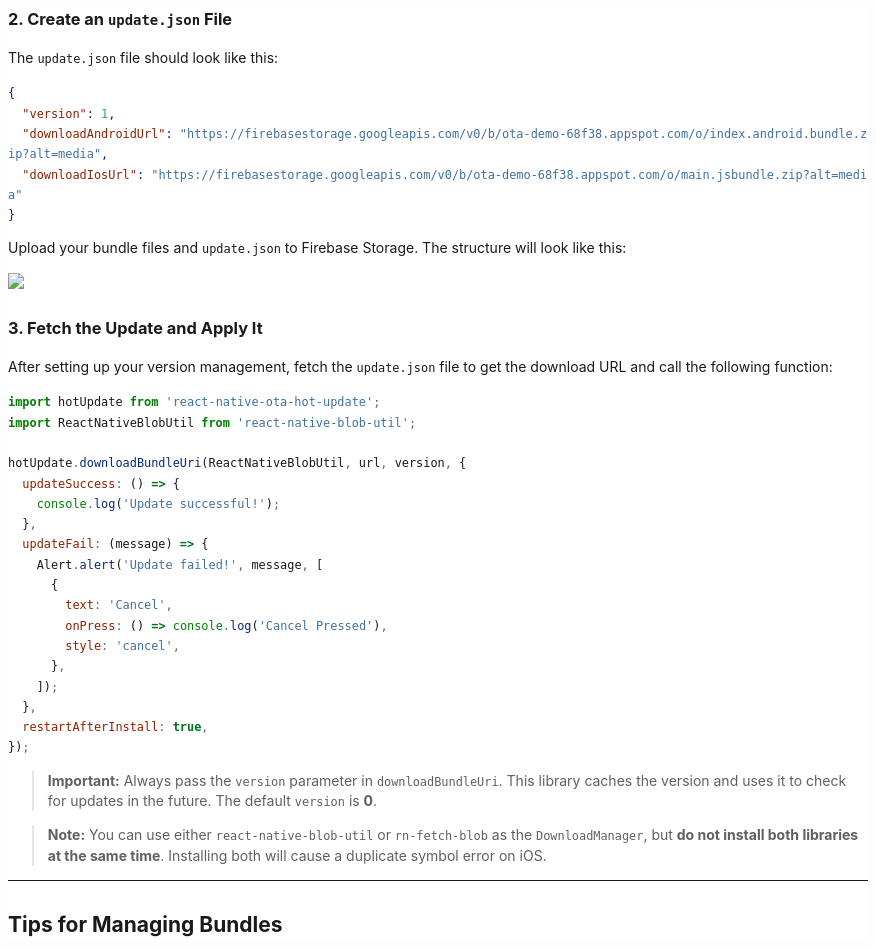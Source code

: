 
### 2. Create an `update.json` File

The `update.json` file should look like this:
```json
{
  "version": 1,
  "downloadAndroidUrl": "https://firebasestorage.googleapis.com/v0/b/ota-demo-68f38.appspot.com/o/index.android.bundle.zip?alt=media",
  "downloadIosUrl": "https://firebasestorage.googleapis.com/v0/b/ota-demo-68f38.appspot.com/o/main.jsbundle.zip?alt=media"
}
```

Upload your bundle files and `update.json` to Firebase Storage. The structure will look like this:

![](https://github.com/vantuan88291/react-native-ota-hot-update/raw/main/scr1.png)

### 3. Fetch the Update and Apply It

After setting up your version management, fetch the `update.json` file to get the download URL and call the following function:

```javascript
import hotUpdate from 'react-native-ota-hot-update';
import ReactNativeBlobUtil from 'react-native-blob-util';

hotUpdate.downloadBundleUri(ReactNativeBlobUtil, url, version, {
  updateSuccess: () => {
    console.log('Update successful!');
  },
  updateFail: (message) => {
    Alert.alert('Update failed!', message, [
      {
        text: 'Cancel',
        onPress: () => console.log('Cancel Pressed'),
        style: 'cancel',
      },
    ]);
  },
  restartAfterInstall: true,
});
```

> **Important:** Always pass the `version` parameter in `downloadBundleUri`. This library caches the version and uses it to check for updates in the future. The default `version` is **0**.

> **Note:** You can use either `react-native-blob-util` or `rn-fetch-blob` as the `DownloadManager`, but **do not install both libraries at the same time**. Installing both will cause a duplicate symbol error on iOS.

---

## Tips for Managing Bundles
